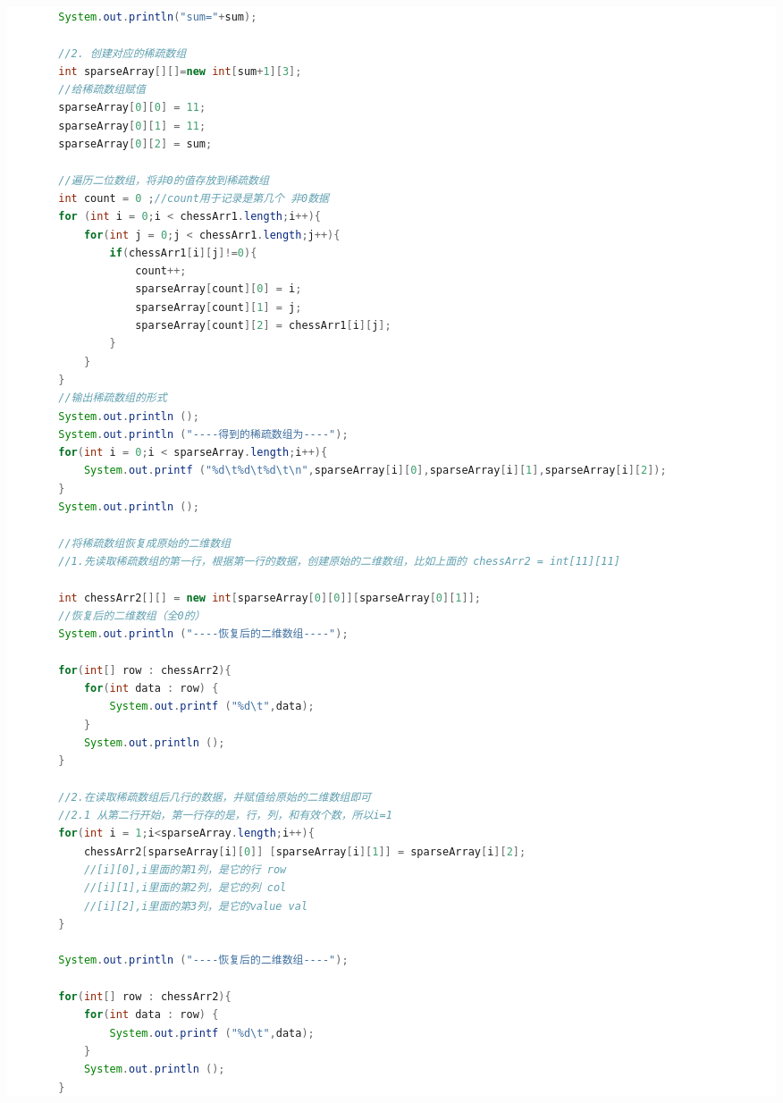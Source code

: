 ```java
        System.out.println("sum="+sum);

        //2. 创建对应的稀疏数组
        int sparseArray[][]=new int[sum+1][3];
        //给稀疏数组赋值
        sparseArray[0][0] = 11;
        sparseArray[0][1] = 11;
        sparseArray[0][2] = sum;

        //遍历二位数组，将非0的值存放到稀疏数组
        int count = 0 ;//count用于记录是第几个 非0数据
        for (int i = 0;i < chessArr1.length;i++){
            for(int j = 0;j < chessArr1.length;j++){
                if(chessArr1[i][j]!=0){
                    count++;
                    sparseArray[count][0] = i;
                    sparseArray[count][1] = j;
                    sparseArray[count][2] = chessArr1[i][j];
                }
            }
        }
        //输出稀疏数组的形式
        System.out.println ();
        System.out.println ("----得到的稀疏数组为----");
        for(int i = 0;i < sparseArray.length;i++){
            System.out.printf ("%d\t%d\t%d\t\n",sparseArray[i][0],sparseArray[i][1],sparseArray[i][2]);
        }
        System.out.println ();

        //将稀疏数组恢复成原始的二维数组
        //1.先读取稀疏数组的第一行，根据第一行的数据，创建原始的二维数组，比如上面的 chessArr2 = int[11][11]

        int chessArr2[][] = new int[sparseArray[0][0]][sparseArray[0][1]];
        //恢复后的二维数组（全0的）
        System.out.println ("----恢复后的二维数组----");

        for(int[] row : chessArr2){
            for(int data : row) {
                System.out.printf ("%d\t",data);
            }
            System.out.println ();
        }

        //2.在读取稀疏数组后几行的数据，并赋值给原始的二维数组即可
        //2.1 从第二行开始，第一行存的是，行，列，和有效个数，所以i=1
        for(int i = 1;i<sparseArray.length;i++){
            chessArr2[sparseArray[i][0]] [sparseArray[i][1]] = sparseArray[i][2];
            //[i][0],i里面的第1列，是它的行 row
            //[i][1],i里面的第2列，是它的列 col
            //[i][2],i里面的第3列，是它的value val
        }

        System.out.println ("----恢复后的二维数组----");

        for(int[] row : chessArr2){
            for(int data : row) {
                System.out.printf ("%d\t",data);
            }
            System.out.println ();
        }


```